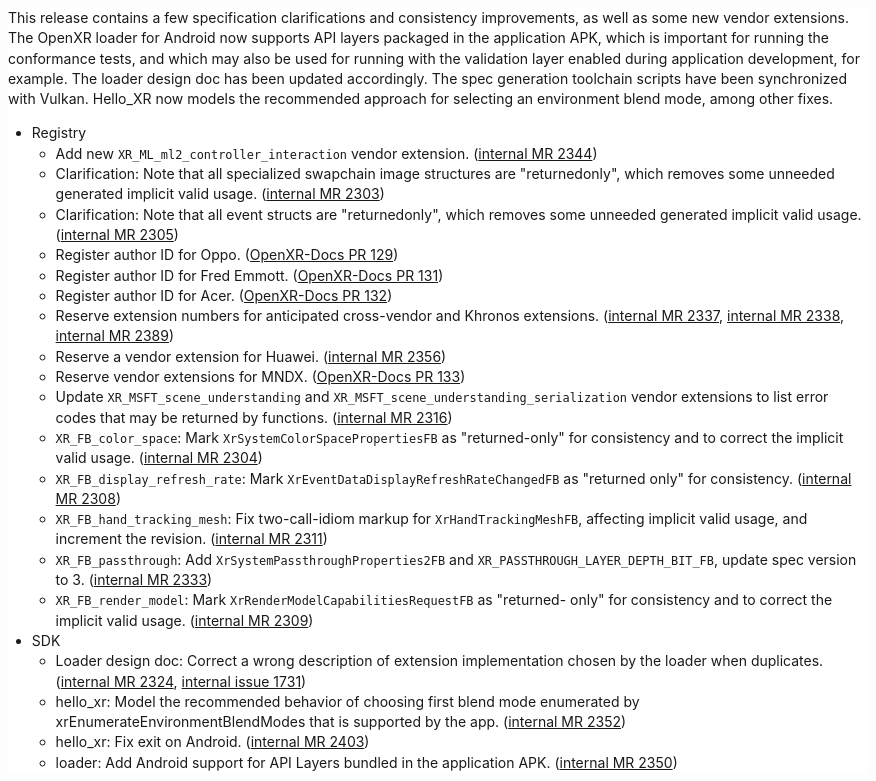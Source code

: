 This release contains a few specification clarifications and consistency
improvements, as well as some new vendor extensions. The OpenXR loader for
Android now supports API layers packaged in the application APK, which is
important for running the conformance tests, and which may also be used for
running with the validation layer enabled during application development, for
example. The loader design doc has been updated accordingly. The spec generation
toolchain scripts have been synchronized with Vulkan. Hello_XR now models the
recommended approach for selecting an environment blend mode, among other fixes.

- Registry
  - Add new `XR_ML_ml2_controller_interaction` vendor extension.
    ([internal MR 2344](https://gitlab.khronos.org/openxr/openxr/merge_requests/2344))
  - Clarification: Note that all specialized swapchain image structures are
    "returnedonly", which removes some unneeded generated implicit valid usage.
    ([internal MR 2303](https://gitlab.khronos.org/openxr/openxr/merge_requests/2303))
  - Clarification: Note that all event structs are "returnedonly", which removes
    some unneeded generated implicit valid usage.
    ([internal MR 2305](https://gitlab.khronos.org/openxr/openxr/merge_requests/2305))
  - Register author ID for Oppo.
    ([OpenXR-Docs PR 129](https://github.com/KhronosGroup/OpenXR-Docs/pull/129))
  - Register author ID for Fred Emmott.
    ([OpenXR-Docs PR 131](https://github.com/KhronosGroup/OpenXR-Docs/pull/131))
  - Register author ID for Acer.
    ([OpenXR-Docs PR 132](https://github.com/KhronosGroup/OpenXR-Docs/pull/132))
  - Reserve extension numbers for anticipated cross-vendor and Khronos extensions.
    ([internal MR 2337](https://gitlab.khronos.org/openxr/openxr/merge_requests/2337),
    [internal MR 2338](https://gitlab.khronos.org/openxr/openxr/merge_requests/2338),
    [internal MR 2389](https://gitlab.khronos.org/openxr/openxr/merge_requests/2389))
  - Reserve a vendor extension for Huawei.
    ([internal MR 2356](https://gitlab.khronos.org/openxr/openxr/merge_requests/2356))
  - Reserve vendor extensions for MNDX.
    ([OpenXR-Docs PR 133](https://github.com/KhronosGroup/OpenXR-Docs/pull/133))
  - Update `XR_MSFT_scene_understanding` and
    `XR_MSFT_scene_understanding_serialization` vendor extensions to list error
    codes that may be returned by functions.
    ([internal MR 2316](https://gitlab.khronos.org/openxr/openxr/merge_requests/2316))
  - `XR_FB_color_space`: Mark `XrSystemColorSpacePropertiesFB` as "returned-only"
    for consistency and to correct the implicit valid usage.
    ([internal MR 2304](https://gitlab.khronos.org/openxr/openxr/merge_requests/2304))
  - `XR_FB_display_refresh_rate`: Mark `XrEventDataDisplayRefreshRateChangedFB` as
    "returned only" for consistency.
    ([internal MR 2308](https://gitlab.khronos.org/openxr/openxr/merge_requests/2308))
  - `XR_FB_hand_tracking_mesh`: Fix two-call-idiom markup for
    `XrHandTrackingMeshFB`, affecting implicit valid usage, and increment the
    revision.
    ([internal MR 2311](https://gitlab.khronos.org/openxr/openxr/merge_requests/2311))
  - `XR_FB_passthrough`: Add `XrSystemPassthroughProperties2FB` and
    `XR_PASSTHROUGH_LAYER_DEPTH_BIT_FB`, update spec version to 3.
    ([internal MR 2333](https://gitlab.khronos.org/openxr/openxr/merge_requests/2333))
  - `XR_FB_render_model`: Mark `XrRenderModelCapabilitiesRequestFB` as "returned-
    only" for consistency and to correct the implicit valid usage.
    ([internal MR 2309](https://gitlab.khronos.org/openxr/openxr/merge_requests/2309))
- SDK
  - Loader design doc: Correct a wrong description of extension implementation
    chosen by the loader when duplicates.
    ([internal MR 2324](https://gitlab.khronos.org/openxr/openxr/merge_requests/2324),
    [internal issue 1731](https://gitlab.khronos.org/openxr/openxr/issues/1731))
  - hello_xr: Model the recommended behavior of choosing first blend mode
    enumerated by xrEnumerateEnvironmentBlendModes that is supported by the app.
    ([internal MR 2352](https://gitlab.khronos.org/openxr/openxr/merge_requests/2352))
  - hello_xr: Fix exit on Android.
    ([internal MR 2403](https://gitlab.khronos.org/openxr/openxr/merge_requests/2403))
  - loader: Add Android support for API Layers bundled in the application APK.
    ([internal MR 2350](https://gitlab.khronos.org/openxr/openxr/merge_requests/2350))